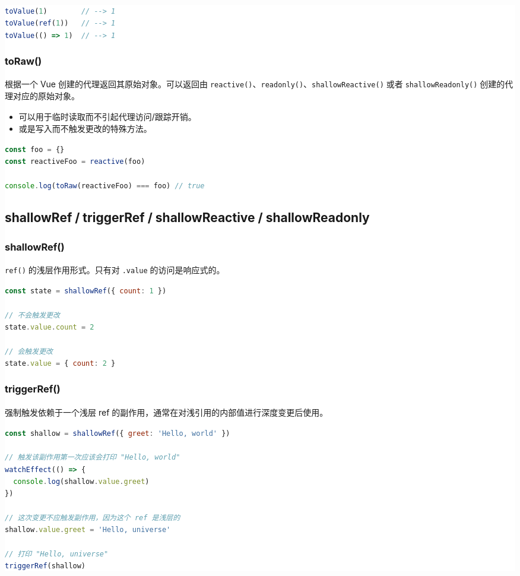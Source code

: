 ```js
toValue(1)        // --> 1
toValue(ref(1))   // --> 1
toValue(() => 1)  // --> 1
```

### toRaw()

根据一个 Vue 创建的代理返回其原始对象。可以返回由 `reactive()`、`readonly()`、`shallowReactive()` 或者 `shallowReadonly()` 创建的代理对应的原始对象。

- 可以用于临时读取而不引起代理访问/跟踪开销。
- 或是写入而不触发更改的特殊方法。

```js
const foo = {}
const reactiveFoo = reactive(foo)

console.log(toRaw(reactiveFoo) === foo) // true
```

## shallowRef / triggerRef / shallowReactive / shallowReadonly

### shallowRef()

`ref()` 的浅层作用形式。只有对 `.value` 的访问是响应式的。

```js
const state = shallowRef({ count: 1 })

// 不会触发更改
state.value.count = 2

// 会触发更改
state.value = { count: 2 }
```

### triggerRef()

强制触发依赖于一个浅层 ref 的副作用，通常在对浅引用的内部值进行深度变更后使用。

```js
const shallow = shallowRef({ greet: 'Hello, world' })

// 触发该副作用第一次应该会打印 "Hello, world"
watchEffect(() => {
  console.log(shallow.value.greet)
})

// 这次变更不应触发副作用，因为这个 ref 是浅层的
shallow.value.greet = 'Hello, universe'

// 打印 "Hello, universe"
triggerRef(shallow)
```
